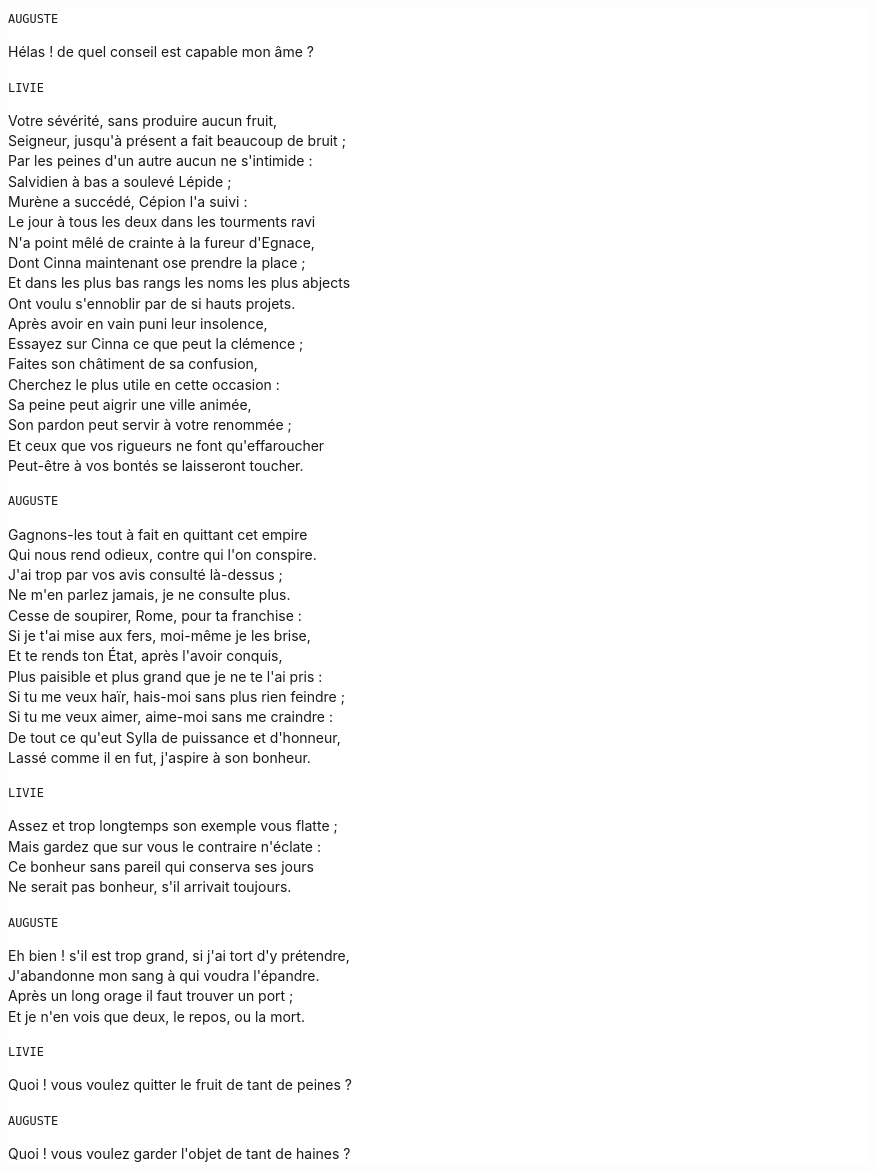     AUGUSTE
Hélas ! de quel conseil est capable mon âme ?  

    LIVIE
Votre sévérité, sans produire aucun fruit,  
Seigneur, jusqu'à présent a fait beaucoup de bruit ;  
Par les peines d'un autre aucun ne s'intimide :  
Salvidien à bas a soulevé Lépide ;  
Murène a succédé, Cépion l'a suivi :  
Le jour à tous les deux dans les tourments ravi  
N'a point mêlé de crainte à la fureur d'Egnace,  
Dont Cinna maintenant ose prendre la place ;  
Et dans les plus bas rangs les noms les plus abjects  
Ont voulu s'ennoblir par de si hauts projets.  
Après avoir en vain puni leur insolence,  
Essayez sur Cinna ce que peut la clémence ;  
Faites son châtiment de sa confusion,  
Cherchez le plus utile en cette occasion :  
Sa peine peut aigrir une ville animée,  
Son pardon peut servir à votre renommée ;  
Et ceux que vos rigueurs ne font qu'effaroucher  
Peut-être à vos bontés se laisseront toucher.  

    AUGUSTE
Gagnons-les tout à fait en quittant cet empire  
Qui nous rend odieux, contre qui l'on conspire.  
J'ai trop par vos avis consulté là-dessus ;  
Ne m'en parlez jamais, je ne consulte plus.  
Cesse de soupirer, Rome, pour ta franchise :  
Si je t'ai mise aux fers, moi-même je les brise,  
Et te rends ton État, après l'avoir conquis,  
Plus paisible et plus grand que je ne te l'ai pris :  
Si tu me veux haïr, hais-moi sans plus rien feindre ;  
Si tu me veux aimer, aime-moi sans me craindre :  
De tout ce qu'eut Sylla de puissance et d'honneur,  
Lassé comme il en fut, j'aspire à son bonheur.  

    LIVIE
Assez et trop longtemps son exemple vous flatte ;  
Mais gardez que sur vous le contraire n'éclate :  
Ce bonheur sans pareil qui conserva ses jours  
Ne serait pas bonheur, s'il arrivait toujours.  

    AUGUSTE
Eh bien ! s'il est trop grand, si j'ai tort d'y prétendre,  
J'abandonne mon sang à qui voudra l'épandre.  
Après un long orage il faut trouver un port ;  
Et je n'en vois que deux, le repos, ou la mort.  

    LIVIE
Quoi ! vous voulez quitter le fruit de tant de peines ?  

    AUGUSTE
Quoi ! vous voulez garder l'objet de tant de haines ?  
